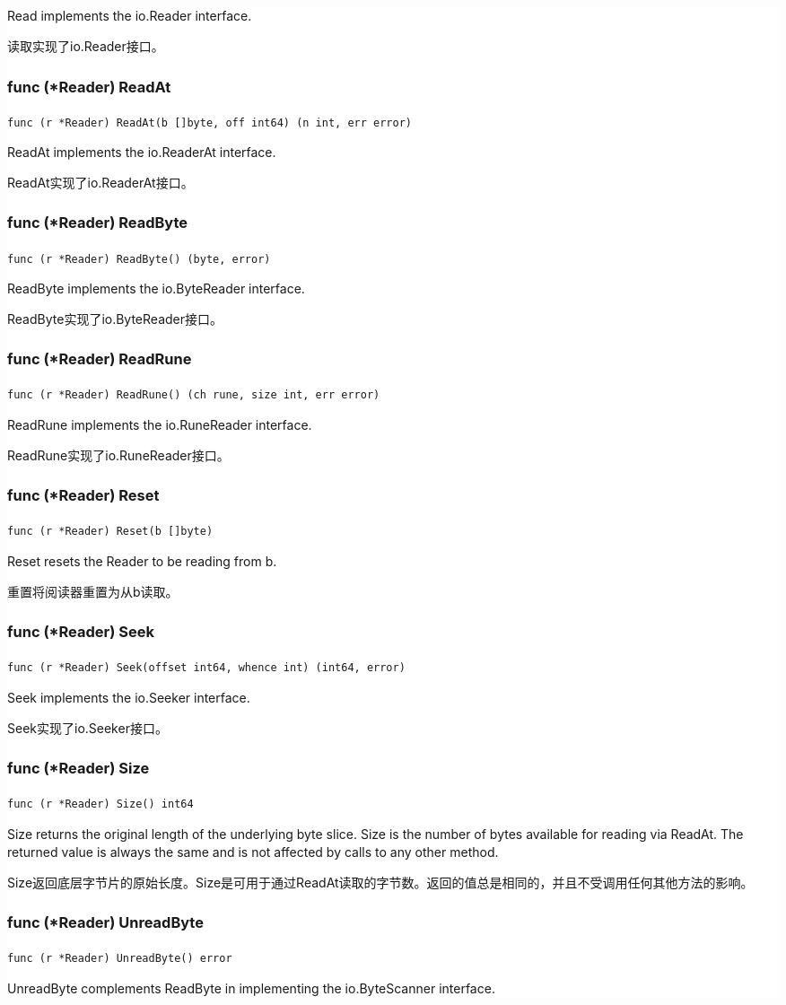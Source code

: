 Read implements the io.Reader interface.

读取实现了io.Reader接口。

### func (*Reader) ReadAt

`func (r *Reader) ReadAt(b []byte, off int64) (n int, err error)`

ReadAt implements the io.ReaderAt interface.

ReadAt实现了io.ReaderAt接口。

### func (*Reader) ReadByte

`func (r *Reader) ReadByte() (byte, error)`

ReadByte implements the io.ByteReader interface.

ReadByte实现了io.ByteReader接口。

### func (*Reader) ReadRune

`func (r *Reader) ReadRune() (ch rune, size int, err error)`

ReadRune implements the io.RuneReader interface.

ReadRune实现了io.RuneReader接口。

### func (*Reader) Reset

`func (r *Reader) Reset(b []byte)`

Reset resets the Reader to be reading from b.

重置将阅读器重置为从b读取。

### func (*Reader) Seek

`func (r *Reader) Seek(offset int64, whence int) (int64, error)`

Seek implements the io.Seeker interface.

Seek实现了io.Seeker接口。

### func (*Reader) Size

`func (r *Reader) Size() int64`

Size returns the original length of the underlying byte slice. Size is the number of bytes available for reading via ReadAt. The returned value is always the same and is not affected by calls to any other method.

Size返回底层字节片的原始长度。Size是可用于通过ReadAt读取的字节数。返回的值总是相同的，并且不受调用任何其他方法的影响。

### func (*Reader) UnreadByte

`func (r *Reader) UnreadByte() error`

UnreadByte complements ReadByte in implementing the io.ByteScanner interface.
